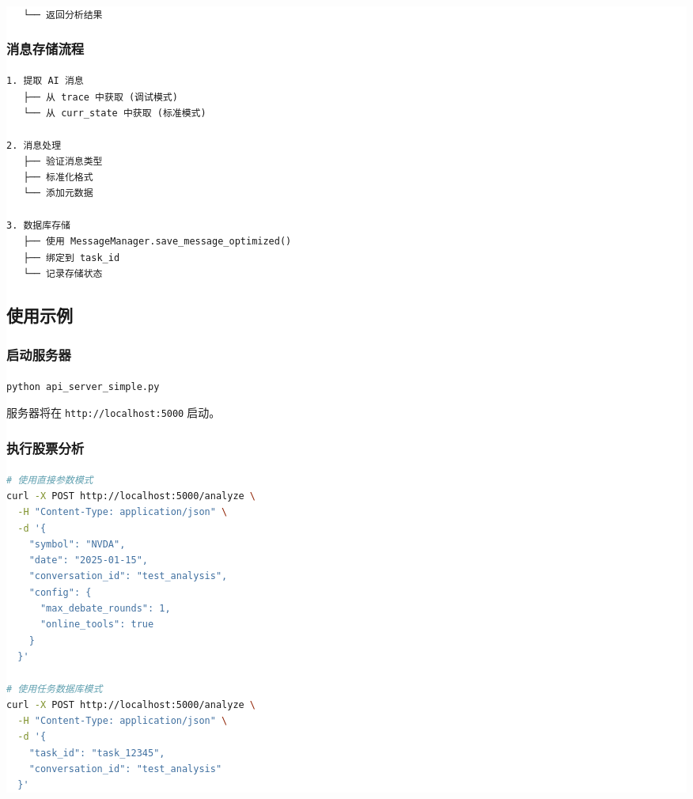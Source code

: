 ```
   └── 返回分析结果
```

### 消息存储流程

```
1. 提取 AI 消息
   ├── 从 trace 中获取 (调试模式)
   └── 从 curr_state 中获取 (标准模式)

2. 消息处理
   ├── 验证消息类型
   ├── 标准化格式
   └── 添加元数据

3. 数据库存储
   ├── 使用 MessageManager.save_message_optimized()
   ├── 绑定到 task_id
   └── 记录存储状态
```

## 使用示例

### 启动服务器

```bash
python api_server_simple.py
```

服务器将在 `http://localhost:5000` 启动。

### 执行股票分析

```bash
# 使用直接参数模式
curl -X POST http://localhost:5000/analyze \
  -H "Content-Type: application/json" \
  -d '{
    "symbol": "NVDA",
    "date": "2025-01-15",
    "conversation_id": "test_analysis",
    "config": {
      "max_debate_rounds": 1,
      "online_tools": true
    }
  }'

# 使用任务数据库模式
curl -X POST http://localhost:5000/analyze \
  -H "Content-Type: application/json" \
  -d '{
    "task_id": "task_12345",
    "conversation_id": "test_analysis"
  }'
```

